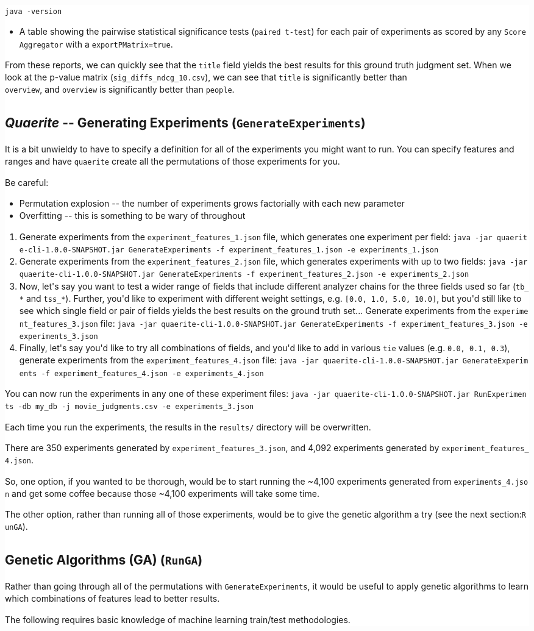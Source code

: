  ```java -version```
* A table showing the pairwise statistical significance tests (``paired t-test``) for each pair of experiments
  as scored by any `ScoreAggregator` with a ```exportPMatrix=true```.

From these reports, we can quickly see that the `title` field yields the best results for this ground truth judgment set.
When we look at the p-value matrix (`sig_diffs_ndcg_10.csv`), we can see that `title` is significantly better than  
`overview`, and `overview` is significantly better than `people`.

_Quaerite_ -- Generating Experiments (```GenerateExperiments```)
--------------------------
It is a bit unwieldy to have to specify a definition for all of the experiments you might want to run.
You can specify features and ranges and have ```quaerite``` create all the permutations of those experiments for you.

Be careful:
* Permutation explosion -- the number of experiments grows factorially with each new parameter
* Overfitting -- this is something to be wary of throughout

1. Generate experiments from the `experiment_features_1.json` file, which generates one experiment per field: ```java -jar quaerite-cli-1.0.0-SNAPSHOT.jar GenerateExperiments -f experiment_features_1.json -e experiments_1.json```
2. Generate experiments from the `experiment_features_2.json` file, which generates experiments with up to two fields: ```java -jar quaerite-cli-1.0.0-SNAPSHOT.jar GenerateExperiments -f experiment_features_2.json -e experiments_2.json```
3. Now, let's say you want to test a wider range of fields that include different analyzer chains for the 
three fields used so far (`tb_*` and `tss_*`).  Further, you'd like to experiment with different weight settings, e.g. `[0.0, 1.0, 5.0, 10.0]`, but
you'd still like to see which single field or pair of fields yields the best results on the ground truth set...
Generate experiments from the `experiment_features_3.json` file: ```java -jar quaerite-cli-1.0.0-SNAPSHOT.jar GenerateExperiments -f experiment_features_3.json -e experiments_3.json```
4. Finally, let's say you'd like to try all combinations of fields, and you'd like to add in various `tie` values (e.g. `0.0, 0.1, 0.3`), 
generate experiments from the `experiment_features_4.json` file: ```java -jar quaerite-cli-1.0.0-SNAPSHOT.jar GenerateExperiments -f experiment_features_4.json -e experiments_4.json```

You can now run the experiments in any one of these experiment files: ```java -jar quaerite-cli-1.0.0-SNAPSHOT.jar RunExperiments -db my_db -j movie_judgments.csv -e experiments_3.json```

Each time you run the experiments, the results in the ```results/``` directory will be overwritten.

There are 350 experiments generated by `experiment_features_3.json`, and 4,092 experiments 
generated by `experiment_features_4.json`.

So, one option, if you wanted to be thorough, would be to start running the ~4,100 experiments generated from `experiments_4.json`
and get some coffee because those ~4,100 experiments will take some time.  

The other option, rather than running all of those experiments, 
would be to give the genetic algorithm a try (see the next section:```RunGA```).

Genetic Algorithms (GA) (```RunGA```)
---------------------------------
Rather than going through all of the permutations with ```GenerateExperiments```, it would be useful to apply 
genetic algorithms to learn which combinations of features lead to better results.

The following requires basic knowledge of machine learning train/test methodologies.  
 ```